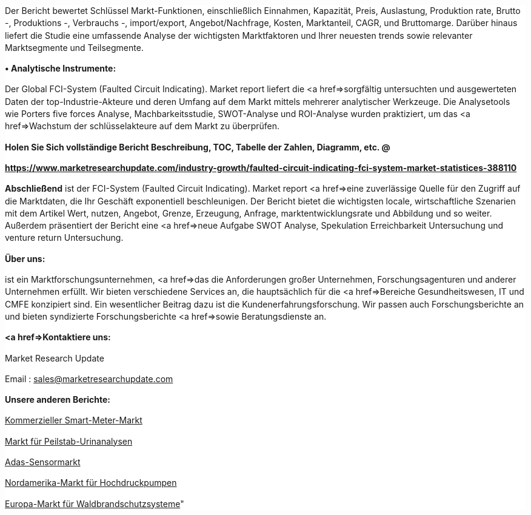 Der Bericht bewertet Schlüssel Markt-Funktionen, einschließlich Einnahmen, Kapazität, Preis, Auslastung, Produktion rate, Brutto -, Produktions -, Verbrauchs -, import/export, Angebot/Nachfrage, Kosten, Marktanteil, CAGR, und Bruttomarge. Darüber hinaus liefert die Studie eine umfassende Analyse der wichtigsten Marktfaktoren und Ihrer neuesten trends sowie relevanter Marktsegmente und Teilsegmente.



<strong>• Analytische Instrumente:</strong>

Der Global FCI-System (Faulted Circuit Indicating). Market report liefert die <a href=>sorgf</a>ältig untersuchten und ausgewerteten Daten der top-Industrie-Akteure und deren Umfang auf dem Markt mittels mehrerer analytischer Werkzeuge. Die Analysetools wie Porters five forces Analyse, Machbarkeitsstudie, SWOT-Analyse und ROI-Analyse wurden praktiziert, um das <a href=>Wachstum</a> der schlüsselakteure auf dem Markt zu überprüfen.



<strong>Holen Sie Sich vollständige Bericht Beschreibung, TOC, Tabelle der Zahlen, Diagramm, etc. @ </strong>

<strong><a href=https://www.marketresearchupdate.com/industry-growth/faulted-circuit-indicating-fci-system-market-statistices-388110>https://www.marketresearchupdate.com/industry-growth/faulted-circuit-indicating-fci-system-market-statistices-388110</a></font></strong>



<strong>Abschließend</strong> ist der FCI-System (Faulted Circuit Indicating). Market report <a href=>eine</a> zuverlässige Quelle für den Zugriff auf die Marktdaten, die Ihr Geschäft exponentiell beschleunigen. Der Bericht bietet die wichtigsten locale, wirtschaftliche Szenarien mit dem Artikel Wert, nutzen, Angebot, Grenze, Erzeugung, Anfrage, marktentwicklungsrate und Abbildung und so weiter. Außerdem präsentiert der Bericht eine <a href=>neue</a> Aufgabe SWOT Analyse, Spekulation Erreichbarkeit Untersuchung und venture return Untersuchung.



<strong>Über uns:</strong>

 ist ein Marktforschungsunternehmen, <a href=>das</a> die Anforderungen großer Unternehmen, Forschungsagenturen und anderer Unternehmen erfüllt. Wir bieten verschiedene Services an, die hauptsächlich für die <a href=>Bereiche</a> Gesundheitswesen, IT und CMFE konzipiert sind. Ein wesentlicher Beitrag dazu ist die Kundenerfahrungsforschung. Wir passen auch Forschungsberichte an und bieten syndizierte Forschungsberichte <a href=>sowie</a> Beratungsdienste an.



<strong><a href=>Kontaktiere uns:</a></strong>

Market Research Update

Email : sales@marketresearchupdate.com



<strong>Unsere anderen Berichte:</strong>

<a href=https://www.linkedin.com/pulse/commercial-smart-meter-market-2023-future-scope-demands>Kommerzieller Smart-Meter-Markt</a>

<a href=https://www.linkedin.com/pulse/dipstick-urinalysis-market-report-2023-top-company-trends>Markt für Peilstab-Urinanalysen</a>

<a href=https://www.linkedin.com/pulse/adas-sensor-market-outlooks-2023-size-shares>Adas-Sensormarkt</a>

<a href=https://www.linkedin.com/pulse/north-america-high-pressure-pumps-market-2023-2030>Nordamerika-Markt für Hochdruckpumpen</a>

<a href=https://www.linkedin.com/pulse/europe-wildfire-protection-system-market-oeeff/>Europa-Markt für Waldbrandschutzsysteme</a>"
